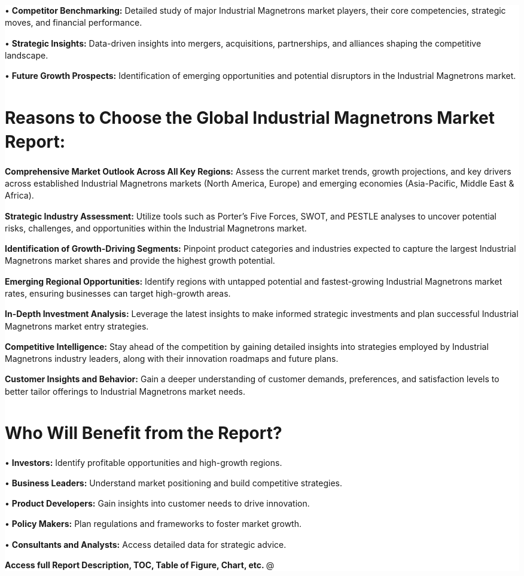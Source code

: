 • <strong>Competitor Benchmarking:</strong> Detailed study of major Industrial Magnetrons market players, their core competencies, strategic moves, and financial performance.

• <strong>Strategic Insights:</strong> Data-driven insights into mergers, acquisitions, partnerships, and alliances shaping the competitive landscape.

• <strong>Future Growth Prospects:</strong> Identification of emerging opportunities and potential disruptors in the Industrial Magnetrons market.

# <strong>Reasons to Choose the Global Industrial Magnetrons Market Report:</strong>

<strong>Comprehensive Market Outlook Across All Key Regions:</strong>
Assess the current market trends, growth projections, and key drivers across established Industrial Magnetrons markets (North America, Europe) and emerging economies (Asia-Pacific, Middle East & Africa).

<strong>Strategic Industry Assessment:</strong>
Utilize tools such as Porter’s Five Forces, SWOT, and PESTLE analyses to uncover potential risks, challenges, and opportunities within the Industrial Magnetrons market.

<strong>Identification of Growth-Driving Segments:</strong>
Pinpoint product categories and industries expected to capture the largest Industrial Magnetrons market shares and provide the highest growth potential.

<strong>Emerging Regional Opportunities:</strong>
Identify regions with untapped potential and fastest-growing Industrial Magnetrons market rates, ensuring businesses can target high-growth areas.

<strong>In-Depth Investment Analysis:</strong>
Leverage the latest insights to make informed strategic investments and plan successful Industrial Magnetrons market entry strategies.

<strong>Competitive Intelligence:</strong>
Stay ahead of the competition by gaining detailed insights into strategies employed by Industrial Magnetrons industry leaders, along with their innovation roadmaps and future plans.

<strong>Customer Insights and Behavior:</strong>
Gain a deeper understanding of customer demands, preferences, and satisfaction levels to better tailor offerings to Industrial Magnetrons market needs.

# <strong>Who Will Benefit from the Report?</strong>

• <strong>Investors:</strong> Identify profitable opportunities and high-growth regions.

• <strong>Business Leaders:</strong> Understand market positioning and build competitive strategies.

• <strong>Product Developers:</strong> Gain insights into customer needs to drive innovation.

• <strong>Policy Makers:</strong> Plan regulations and frameworks to foster market growth.

• <strong>Consultants and Analysts:</strong> Access detailed data for strategic advice.
</ul>
<strong>Access full Report Description, TOC, Table of Figure, Chart, etc. </strong>@  <a href= style=color:#0000ff;></a></font>

